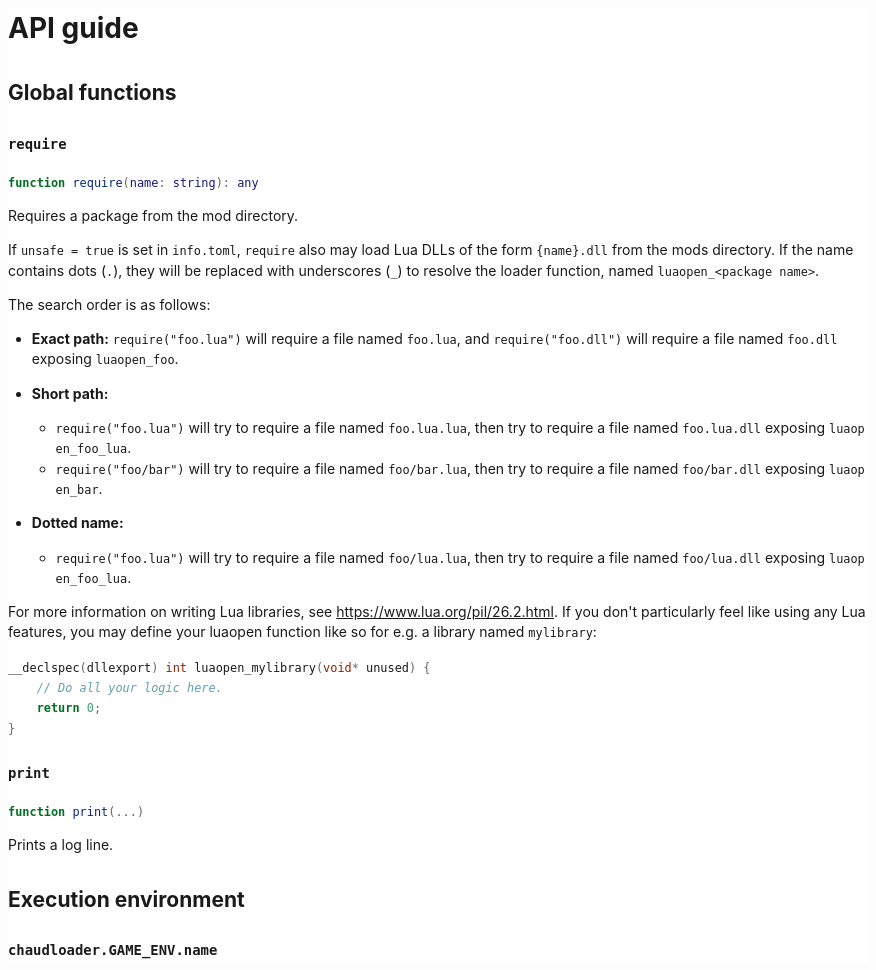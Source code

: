 # API guide

## Global functions

### `require`

```lua
function require(name: string): any
```

Requires a package from the mod directory.

If `unsafe = true` is set in `info.toml`, `require` also may load Lua DLLs of the form `{name}.dll` from the mods directory. If the name contains dots (`.`), they will be replaced with underscores (`_`) to resolve the loader function, named `luaopen_<package name>`.

The search order is as follows:

-   **Exact path:** `require("foo.lua")` will require a file named `foo.lua`, and `require("foo.dll")` will require a file named `foo.dll` exposing `luaopen_foo`.

-   **Short path:**

    -   `require("foo.lua")` will try to require a file named `foo.lua.lua`, then try to require a file named `foo.lua.dll` exposing `luaopen_foo_lua`.
    -   `require("foo/bar")` will try to require a file named `foo/bar.lua`, then try to require a file named `foo/bar.dll` exposing `luaopen_bar`.

-   **Dotted name:**

    -   `require("foo.lua")` will try to require a file named `foo/lua.lua`, then try to require a file named `foo/lua.dll` exposing `luaopen_foo_lua`.

For more information on writing Lua libraries, see https://www.lua.org/pil/26.2.html. If you don't particularly feel like using any Lua features, you may define your luaopen function like so for e.g. a library named `mylibrary`:

```c
__declspec(dllexport) int luaopen_mylibrary(void* unused) {
    // Do all your logic here.
    return 0;
}
```

### `print`

```lua
function print(...)
```

Prints a log line.

## Execution environment

### `chaudloader.GAME_ENV.name`
